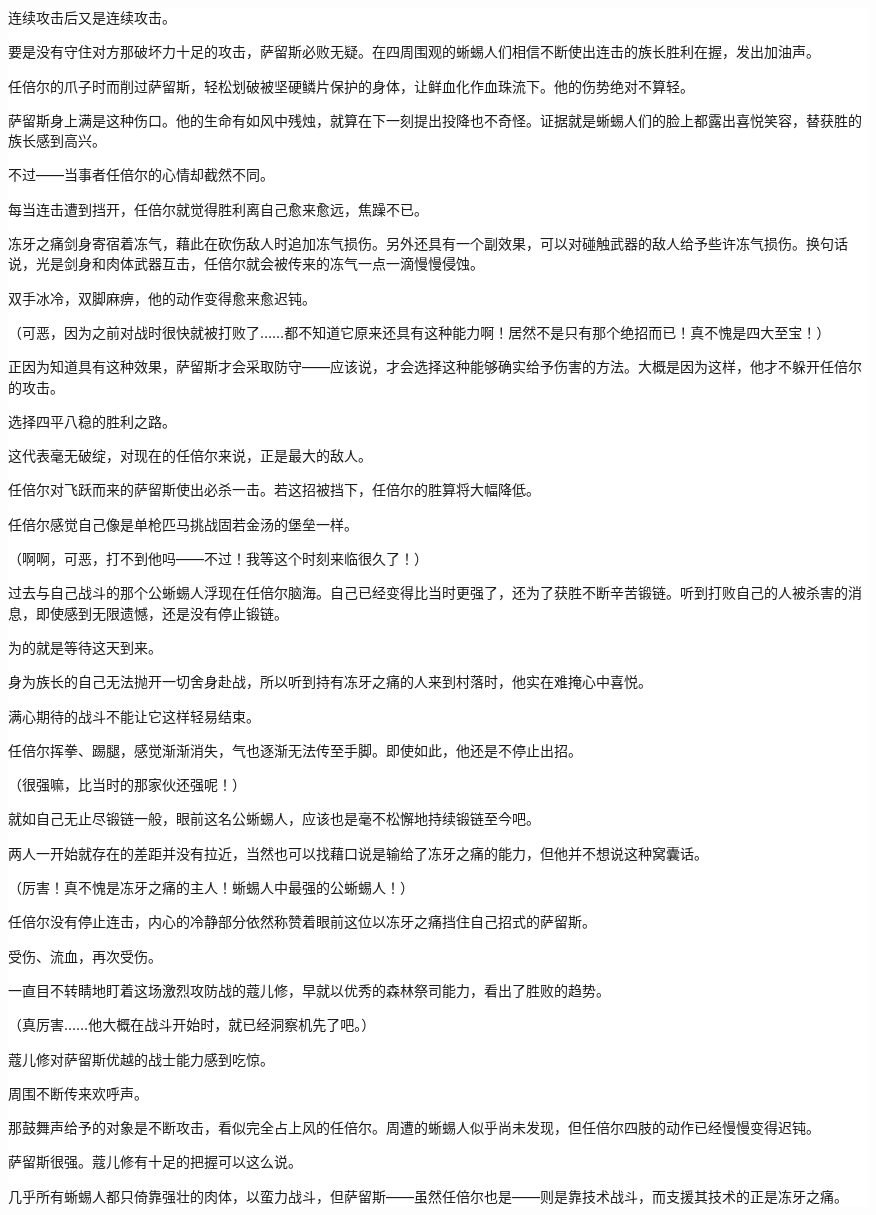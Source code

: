 连续攻击后又是连续攻击。

要是没有守住对方那破坏力十足的攻击，萨留斯必败无疑。在四周围观的蜥蜴人们相信不断使出连击的族长胜利在握，发出加油声。

任倍尔的爪子时而削过萨留斯，轻松划破被坚硬鳞片保护的身体，让鲜血化作血珠流下。他的伤势绝对不算轻。

萨留斯身上满是这种伤口。他的生命有如风中残烛，就算在下一刻提出投降也不奇怪。证据就是蜥蜴人们的脸上都露出喜悦笑容，替获胜的族长感到高兴。

不过——当事者任倍尔的心情却截然不同。

每当连击遭到挡开，任倍尔就觉得胜利离自己愈来愈远，焦躁不已。

冻牙之痛剑身寄宿着冻气，藉此在砍伤敌人时追加冻气损伤。另外还具有一个副效果，可以对碰触武器的敌人给予些许冻气损伤。换句话说，光是剑身和肉体武器互击，任倍尔就会被传来的冻气一点一滴慢慢侵蚀。

双手冰冷，双脚麻痹，他的动作变得愈来愈迟钝。

（可恶，因为之前对战时很快就被打败了……都不知道它原来还具有这种能力啊！居然不是只有那个绝招而已！真不愧是四大至宝！）

正因为知道具有这种效果，萨留斯才会采取防守——应该说，才会选择这种能够确实给予伤害的方法。大概是因为这样，他才不躲开任倍尔的攻击。

选择四平八稳的胜利之路。

这代表毫无破绽，对现在的任倍尔来说，正是最大的敌人。

任倍尔对飞跃而来的萨留斯使出必杀一击。若这招被挡下，任倍尔的胜算将大幅降低。

任倍尔感觉自己像是单枪匹马挑战固若金汤的堡垒一样。

（啊啊，可恶，打不到他吗——不过！我等这个时刻来临很久了！）

过去与自己战斗的那个公蜥蜴人浮现在任倍尔脑海。自己已经变得比当时更强了，还为了获胜不断辛苦锻链。听到打败自己的人被杀害的消息，即使感到无限遗憾，还是没有停止锻链。

为的就是等待这天到来。

身为族长的自己无法抛开一切舍身赴战，所以听到持有冻牙之痛的人来到村落时，他实在难掩心中喜悦。

满心期待的战斗不能让它这样轻易结束。

任倍尔挥拳、踢腿，感觉渐渐消失，气也逐渐无法传至手脚。即使如此，他还是不停止出招。

（很强嘛，比当时的那家伙还强呢！）

就如自己无止尽锻链一般，眼前这名公蜥蜴人，应该也是毫不松懈地持续锻链至今吧。

两人一开始就存在的差距并没有拉近，当然也可以找藉口说是输给了冻牙之痛的能力，但他并不想说这种窝囊话。

（厉害！真不愧是冻牙之痛的主人！蜥蜴人中最强的公蜥蜴人！）

任倍尔没有停止连击，内心的冷静部分依然称赞着眼前这位以冻牙之痛挡住自己招式的萨留斯。

受伤、流血，再次受伤。

一直目不转睛地盯着这场激烈攻防战的蔻儿修，早就以优秀的森林祭司能力，看出了胜败的趋势。

（真厉害……他大概在战斗开始时，就已经洞察机先了吧。）

蔻儿修对萨留斯优越的战士能力感到吃惊。

周围不断传来欢呼声。

那鼓舞声给予的对象是不断攻击，看似完全占上风的任倍尔。周遭的蜥蜴人似乎尚未发现，但任倍尔四肢的动作已经慢慢变得迟钝。

萨留斯很强。蔻儿修有十足的把握可以这么说。

几乎所有蜥蜴人都只倚靠强壮的肉体，以蛮力战斗，但萨留斯——虽然任倍尔也是——则是靠技术战斗，而支援其技术的正是冻牙之痛。
